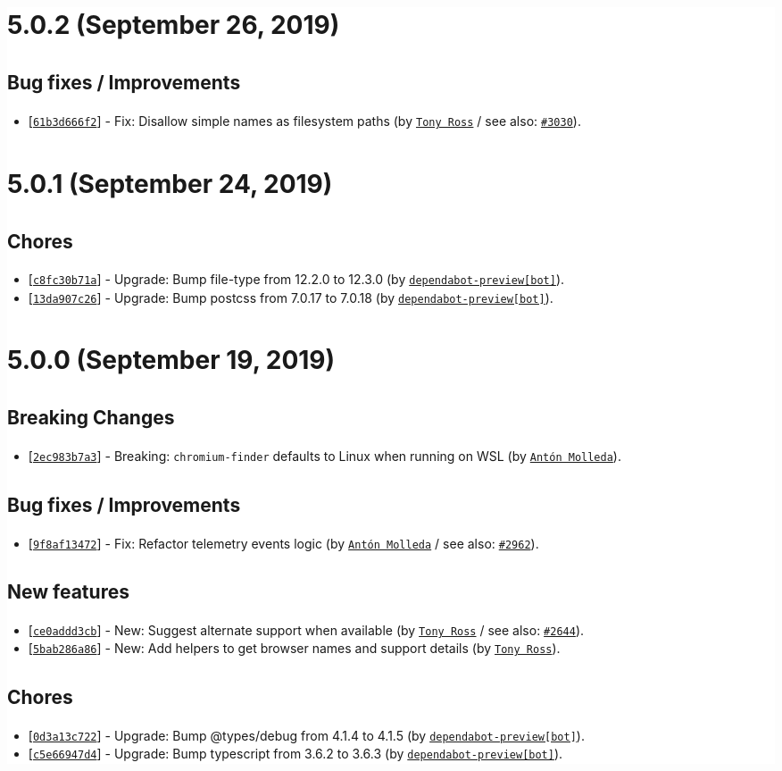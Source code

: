 # 5.0.2 (September 26, 2019)

## Bug fixes / Improvements

* [[`61b3d666f2`](https://github.com/webhintio/hint/commit/61b3d666f2a245f3b8278333e972c508edc9451a)] - Fix: Disallow simple names as filesystem paths (by [`Tony Ross`](https://github.com/antross) / see also: [`#3030`](https://github.com/webhintio/hint/issues/3030)).


# 5.0.1 (September 24, 2019)

## Chores

* [[`c8fc30b71a`](https://github.com/webhintio/hint/commit/c8fc30b71a7782c9128edcc5f467c7f96641be23)] - Upgrade: Bump file-type from 12.2.0 to 12.3.0 (by [`dependabot-preview[bot]`](https://github.com/apps/dependabot-preview)).
* [[`13da907c26`](https://github.com/webhintio/hint/commit/13da907c2617f71f0c9412bb2c05dfaed8a9fe23)] - Upgrade: Bump postcss from 7.0.17 to 7.0.18 (by [`dependabot-preview[bot]`](https://github.com/apps/dependabot-preview)).


# 5.0.0 (September 19, 2019)

## Breaking Changes

* [[`2ec983b7a3`](https://github.com/webhintio/hint/commit/2ec983b7a336ec2cbf1bc418f7e55d92a2542783)] - Breaking: `chromium-finder` defaults to Linux when running on WSL (by [`Antón Molleda`](https://github.com/molant)).

## Bug fixes / Improvements

* [[`9f8af13472`](https://github.com/webhintio/hint/commit/9f8af134727a795379e004c163598315a2537f64)] - Fix: Refactor telemetry events logic (by [`Antón Molleda`](https://github.com/molant) / see also: [`#2962`](https://github.com/webhintio/hint/issues/2962)).

## New features

* [[`ce0addd3cb`](https://github.com/webhintio/hint/commit/ce0addd3cbd0e29df3059424b9281bd5d18fa063)] - New: Suggest alternate support when available (by [`Tony Ross`](https://github.com/antross) / see also: [`#2644`](https://github.com/webhintio/hint/issues/2644)).
* [[`5bab286a86`](https://github.com/webhintio/hint/commit/5bab286a8691bb6ca172b2494347c8ce93c70261)] - New: Add helpers to get browser names and support details (by [`Tony Ross`](https://github.com/antross)).

## Chores

* [[`0d3a13c722`](https://github.com/webhintio/hint/commit/0d3a13c722ebe89eea1378f7276d30f350924f87)] - Upgrade: Bump @types/debug from 4.1.4 to 4.1.5 (by [`dependabot-preview[bot]`](https://github.com/apps/dependabot-preview)).
* [[`c5e66947d4`](https://github.com/webhintio/hint/commit/c5e66947d494771b487c5d45a477069c61c9ed0b)] - Upgrade: Bump typescript from 3.6.2 to 3.6.3 (by [`dependabot-preview[bot]`](https://github.com/apps/dependabot-preview)).
